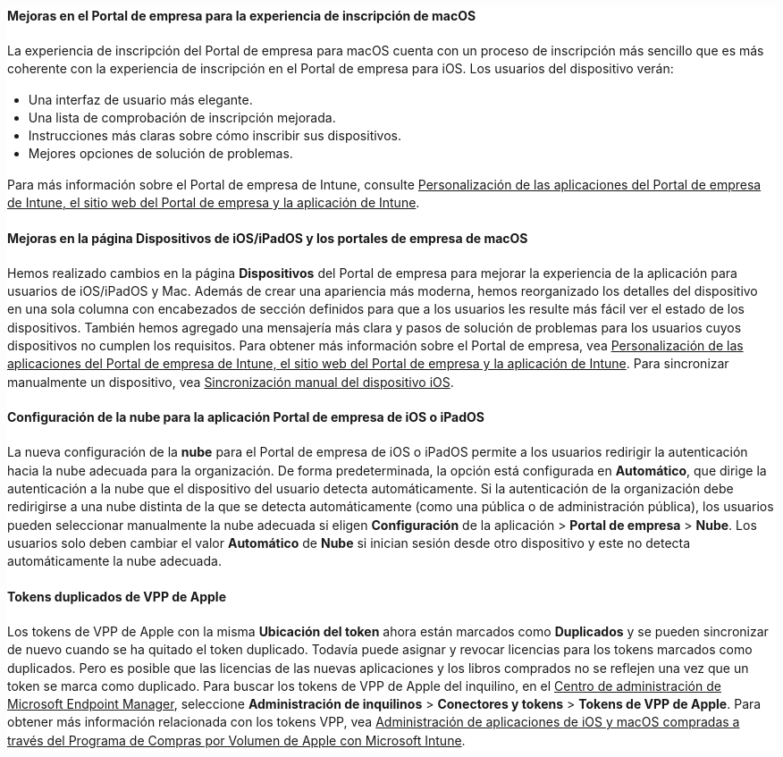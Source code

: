 #### <a name="improvements-to-the-company-portal-for-macos-enrollment-experience---6444452----"></a>Mejoras en el Portal de empresa para la experiencia de inscripción de macOS
La experiencia de inscripción del Portal de empresa para macOS cuenta con un proceso de inscripción más sencillo que es más coherente con la experiencia de inscripción en el Portal de empresa para iOS. Los usuarios del dispositivo verán:  
- Una interfaz de usuario más elegante.  
- Una lista de comprobación de inscripción mejorada.  
- Instrucciones más claras sobre cómo inscribir sus dispositivos.  
- Mejores opciones de solución de problemas.  

Para más información sobre el Portal de empresa de Intune, consulte [Personalización de las aplicaciones del Portal de empresa de Intune, el sitio web del Portal de empresa y la aplicación de Intune](../apps/company-portal-app.md).

#### <a name="improvements-to-devices-page-of-iosipados-and-macos-company-portals---6055001---"></a>Mejoras en la página Dispositivos de iOS/iPadOS y los portales de empresa de macOS
Hemos realizado cambios en la página **Dispositivos** del Portal de empresa para mejorar la experiencia de la aplicación para usuarios de iOS/iPadOS y Mac. Además de crear una apariencia más moderna, hemos reorganizado los detalles del dispositivo en una sola columna con encabezados de sección definidos para que a los usuarios les resulte más fácil ver el estado de los dispositivos. También hemos agregado una mensajería más clara y pasos de solución de problemas para los usuarios cuyos dispositivos no cumplen los requisitos. Para obtener más información sobre el Portal de empresa, vea [Personalización de las aplicaciones del Portal de empresa de Intune, el sitio web del Portal de empresa y la aplicación de Intune](../apps/company-portal-app.md). Para sincronizar manualmente un dispositivo, vea [Sincronización manual del dispositivo iOS](../user-help/sync-your-device-manually-ios.md).  

#### <a name="cloud-setting-for-iosipados-company-portal-app---7071303----"></a>Configuración de la nube para la aplicación Portal de empresa de iOS o iPadOS
La nueva configuración de la **nube** para el Portal de empresa de iOS o iPadOS permite a los usuarios redirigir la autenticación hacia la nube adecuada para la organización. De forma predeterminada, la opción está configurada en **Automático**, que dirige la autenticación a la nube que el dispositivo del usuario detecta automáticamente. Si la autenticación de la organización debe redirigirse a una nube distinta de la que se detecta automáticamente (como una pública o de administración pública), los usuarios pueden seleccionar manualmente la nube adecuada si eligen **Configuración** de la aplicación > **Portal de empresa** > **Nube**. Los usuarios solo deben cambiar el valor **Automático** de **Nube** si inician sesión desde otro dispositivo y este no detecta automáticamente la nube adecuada. 

#### <a name="duplicate-apple-vpp-tokens---7101606----"></a>Tokens duplicados de VPP de Apple
Los tokens de VPP de Apple con la misma **Ubicación del token** ahora están marcados como **Duplicados** y se pueden sincronizar de nuevo cuando se ha quitado el token duplicado. Todavía puede asignar y revocar licencias para los tokens marcados como duplicados. Pero es posible que las licencias de las nuevas aplicaciones y los libros comprados no se reflejen una vez que un token se marca como duplicado. Para buscar los tokens de VPP de Apple del inquilino, en el [Centro de administración de Microsoft Endpoint Manager](https://go.microsoft.com/fwlink/?linkid=2109431), seleccione **Administración de inquilinos** > **Conectores y tokens** > **Tokens de VPP de Apple**. Para obtener más información relacionada con los tokens VPP, vea [Administración de aplicaciones de iOS y macOS compradas a través del Programa de Compras por Volumen de Apple con Microsoft Intune](../apps/vpp-apps-ios.md).
